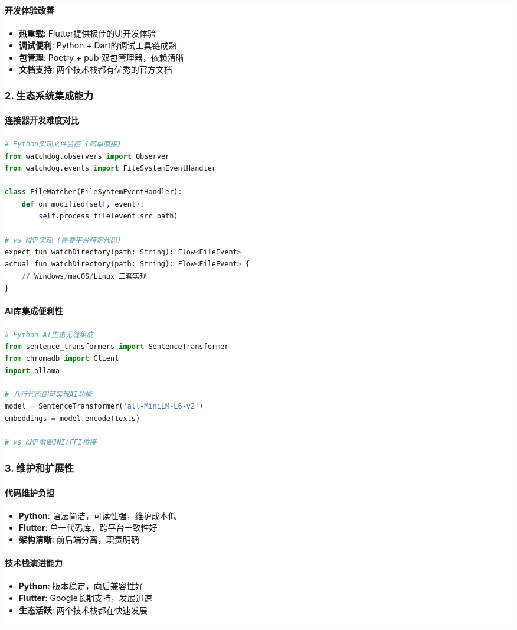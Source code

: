 #### 开发体验改善
- **热重载**: Flutter提供极佳的UI开发体验
- **调试便利**: Python + Dart的调试工具链成熟
- **包管理**: Poetry + pub 双包管理器，依赖清晰
- **文档支持**: 两个技术栈都有优秀的官方文档

### 2. **生态系统集成能力**

#### 连接器开发难度对比
```python
# Python实现文件监控 (简单直接)
from watchdog.observers import Observer
from watchdog.events import FileSystemEventHandler

class FileWatcher(FileSystemEventHandler):
    def on_modified(self, event):
        self.process_file(event.src_path)

# vs KMP实现 (需要平台特定代码)
expect fun watchDirectory(path: String): Flow<FileEvent>
actual fun watchDirectory(path: String): Flow<FileEvent> {
    // Windows/macOS/Linux 三套实现
}
```

#### AI库集成便利性
```python
# Python AI生态无缝集成
from sentence_transformers import SentenceTransformer
from chromadb import Client
import ollama

# 几行代码即可实现AI功能
model = SentenceTransformer('all-MiniLM-L6-v2')
embeddings = model.encode(texts)

# vs KMP需要JNI/FFI桥接
```

### 3. **维护和扩展性**

#### 代码维护负担
- **Python**: 语法简洁，可读性强，维护成本低
- **Flutter**: 单一代码库，跨平台一致性好
- **架构清晰**: 前后端分离，职责明确

#### 技术栈演进能力
- **Python**: 版本稳定，向后兼容性好
- **Flutter**: Google长期支持，发展迅速
- **生态活跃**: 两个技术栈都在快速发展

---
